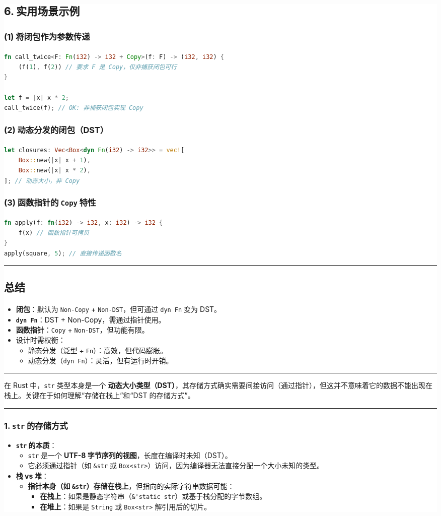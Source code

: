 
## **6. 实用场景示例**
### **(1) 将闭包作为参数传递**
```rust
fn call_twice<F: Fn(i32) -> i32 + Copy>(f: F) -> (i32, i32) {
    (f(1), f(2)) // 要求 F 是 Copy，仅非捕获闭包可行
}

let f = |x| x * 2;
call_twice(f); // OK: 非捕获闭包实现 Copy
```

### **(2) 动态分发的闭包（DST）**
```rust
let closures: Vec<Box<dyn Fn(i32) -> i32>> = vec![
    Box::new(|x| x + 1),
    Box::new(|x| x * 2),
]; // 动态大小，非 Copy
```

### **(3) 函数指针的 `Copy` 特性**
```rust
fn apply(f: fn(i32) -> i32, x: i32) -> i32 {
    f(x) // 函数指针可拷贝
}
apply(square, 5); // 直接传递函数名
```

---

## **总结**
- **闭包**：默认为 `Non-Copy` + `Non-DST`，但可通过 `dyn Fn` 变为 DST。
- **`dyn Fn`**：DST + Non-Copy，需通过指针使用。
- **函数指针**：`Copy` + `Non-DST`，但功能有限。
- 设计时需权衡：
    - 静态分发（泛型 + `Fn`）：高效，但代码膨胀。
    - 动态分发（`dyn Fn`）：灵活，但有运行时开销。

---

在 Rust 中，`str` 类型本身是一个 **动态大小类型（DST）**，其存储方式确实需要间接访问（通过指针），但这并不意味着它的数据不能出现在栈上。关键在于如何理解“存储在栈上”和“DST 的存储方式”。

---

### **1. `str` 的存储方式**
- **`str` 的本质**：
    - `str` 是一个 **UTF-8 字节序列的视图**，长度在编译时未知（DST）。
    - 它必须通过指针（如 `&str` 或 `Box<str>`）访问，因为编译器无法直接分配一个大小未知的类型。
- **栈 vs 堆**：
    - **指针本身（如 `&str`）存储在栈上**，但指向的实际字符串数据可能：
        - **在栈上**：如果是静态字符串（`&'static str`）或基于栈分配的字节数组。
        - **在堆上**：如果是 `String` 或 `Box<str>` 解引用后的切片。
